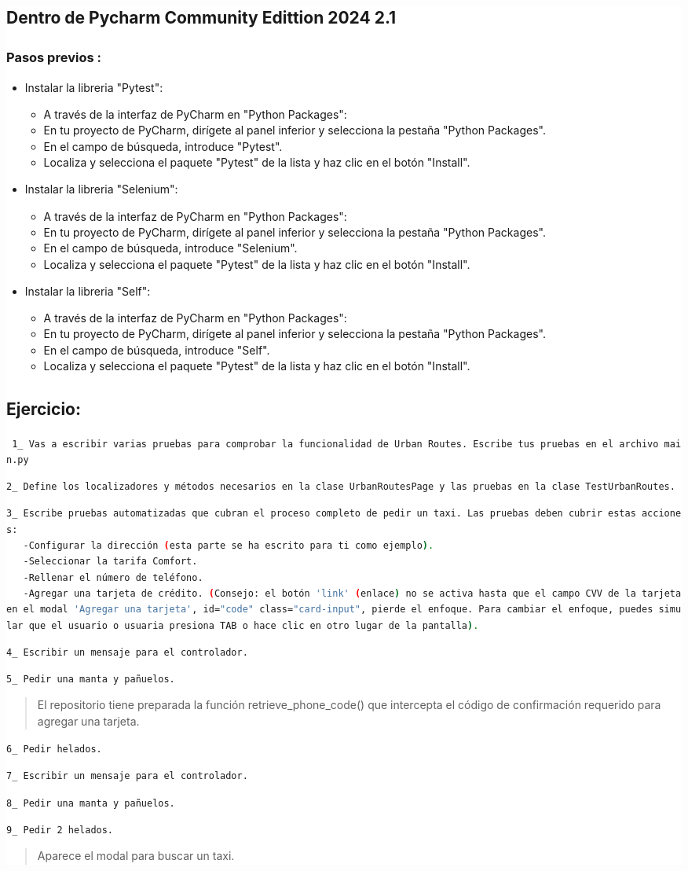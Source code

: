 ## Dentro de Pycharm Community Edittion 2024 2.1
### Pasos previos :
- Instalar la libreria "Pytest":
    - A través de la interfaz de PyCharm en "Python Packages":
    - En tu proyecto de PyCharm, dirígete al panel inferior y selecciona la pestaña "Python Packages".
    - En el campo de búsqueda, introduce "Pytest".
    - Localiza y selecciona el paquete "Pytest" de la lista y haz clic en el botón "Install".
    

- Instalar la libreria "Selenium":
    - A través de la interfaz de PyCharm en "Python Packages":
    - En tu proyecto de PyCharm, dirígete al panel inferior y selecciona la pestaña "Python Packages".
    - En el campo de búsqueda, introduce "Selenium".
    - Localiza y selecciona el paquete "Pytest" de la lista y haz clic en el botón "Install".
    

- Instalar la libreria "Self":
    - A través de la interfaz de PyCharm en "Python Packages":
    - En tu proyecto de PyCharm, dirígete al panel inferior y selecciona la pestaña "Python Packages".
    - En el campo de búsqueda, introduce "Self".
    - Localiza y selecciona el paquete "Pytest" de la lista y haz clic en el botón "Install".


## Ejercicio:
```sh
 1_ Vas a escribir varias pruebas para comprobar la funcionalidad de Urban Routes. Escribe tus pruebas en el archivo main.py
 ```
 ```sh
2_ Define los localizadores y métodos necesarios en la clase UrbanRoutesPage y las pruebas en la clase TestUrbanRoutes.
```
```sh
3_ Escribe pruebas automatizadas que cubran el proceso completo de pedir un taxi. Las pruebas deben cubrir estas acciones:
   -Configurar la dirección (esta parte se ha escrito para ti como ejemplo).
   -Seleccionar la tarifa Comfort.
   -Rellenar el número de teléfono.
   -Agregar una tarjeta de crédito. (Consejo: el botón 'link' (enlace) no se activa hasta que el campo CVV de la tarjeta en el modal 'Agregar una tarjeta', id="code" class="card-input", pierde el enfoque. Para cambiar el enfoque, puedes simular que el usuario o usuaria presiona TAB o hace clic en otro lugar de la pantalla).
```
```sh
4_ Escribir un mensaje para el controlador.
```
```sh
5_ Pedir una manta y pañuelos.
```
> El repositorio tiene preparada la función retrieve_phone_code() que intercepta el código de confirmación requerido para agregar una tarjeta.
```sh
6_ Pedir helados.
```
```sh
7_ Escribir un mensaje para el controlador.
```
```sh
8_ Pedir una manta y pañuelos.
```
```sh
9_ Pedir 2 helados.
```
> Aparece el modal para buscar un taxi.
